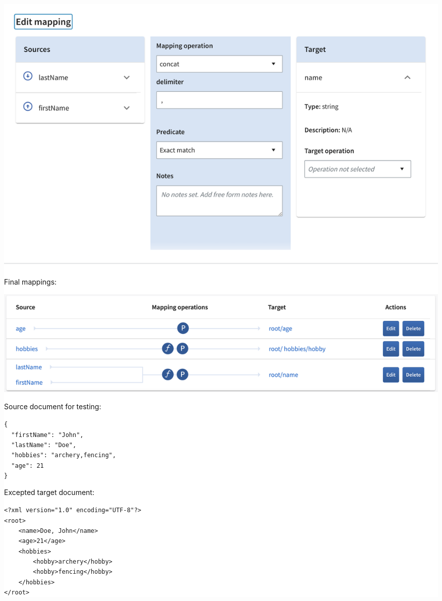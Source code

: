 ![](../assets/crosswalkeditor/example-data/example-person-split.png)

Final mappings:

![](../assets/crosswalkeditor/example-data/example-person-concat-mappings.png)

Source document for testing: 
```
{
  "firstName": "John",
  "lastName": "Doe",
  "hobbies": "archery,fencing",
  "age": 21
}	
```
Excepted target document:
```
<?xml version="1.0" encoding="UTF-8"?>
<root>
    <name>Doe, John</name>
    <age>21</age>
    <hobbies>
        <hobby>archery</hobby>
        <hobby>fencing</hobby>
    </hobbies>
</root>
```
